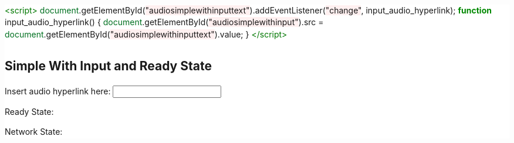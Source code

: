 <span style="color: #007700">&lt;script&gt;</span>
<span style="color: #007020">document</span>.getElementById(<span style="background-color: #fff0f0">&quot;audiosimplewithinputtext&quot;</span>).addEventListener(<span style="background-color: #fff0f0">&quot;change&quot;</span>, input_audio_hyperlink);
<span style="color: #008800; font-weight: bold">function</span> input_audio_hyperlink() {
  <span style="color: #007020">document</span>.getElementById(<span style="background-color: #fff0f0">&quot;audiosimplewithinput&quot;</span>).src <span style="color: #333333">=</span> <span style="color: #007020">document</span>.getElementById(<span style="background-color: #fff0f0">&quot;audiosimplewithinputtext&quot;</span>).value;
}
<span style="color: #007700">&lt;/script&gt;</span>
</pre></div>

<h2>Simple With Input and Ready State</h2>

<audio id="audiosimplewithinputandreadystate" controls>
Your browser does not support the audio element.
</audio>
<p>Insert audio hyperlink here: <input id="audiosimplewithinputandreadystatetext" type="text" /></p>
<p>Ready State: <span id="audiosimplewithinputandreadystatedebug"></span></p>
<p>Network State: <span id="audiosimplewithinputandnetworkstatedebug"></span></p>

<script>
document.getElementById("audiosimplewithinputandreadystatetext").addEventListener("change", input_audio_hyperlink);
function input_audio_hyperlink() {
  document.getElementById("audiosimplewithinputandreadystate").src = document.getElementById("audiosimplewithinputandreadystatetext").value;
}

setInterval(() => {
  switch (document.getElementById("audiosimplewithinputandreadystate").readyState) {
    case 0:
      document.getElementById("audiosimplewithinputandreadystatedebug").innerHTML = "0: Not Ready";
      break;
    case 1:
      document.getElementById("audiosimplewithinputandreadystatedebug").innerHTML = "1: Meta Data Ready";
      break;
    case 2:
      document.getElementById("audiosimplewithinputandreadystatedebug").innerHTML = "2: Current Data Ready";
      break;
    case 3:
      document.getElementById("audiosimplewithinputandreadystatedebug").innerHTML = "3: Future Data Ready";
      break;
    case 4:
      document.getElementById("audiosimplewithinputandreadystatedebug").innerHTML = "4: Enough Data Ready";
      break;
    default:
      document.getElementById("audiosimplewithinputandreadystatedebug").innerHTML = "Unknown";
      break;
  }
  